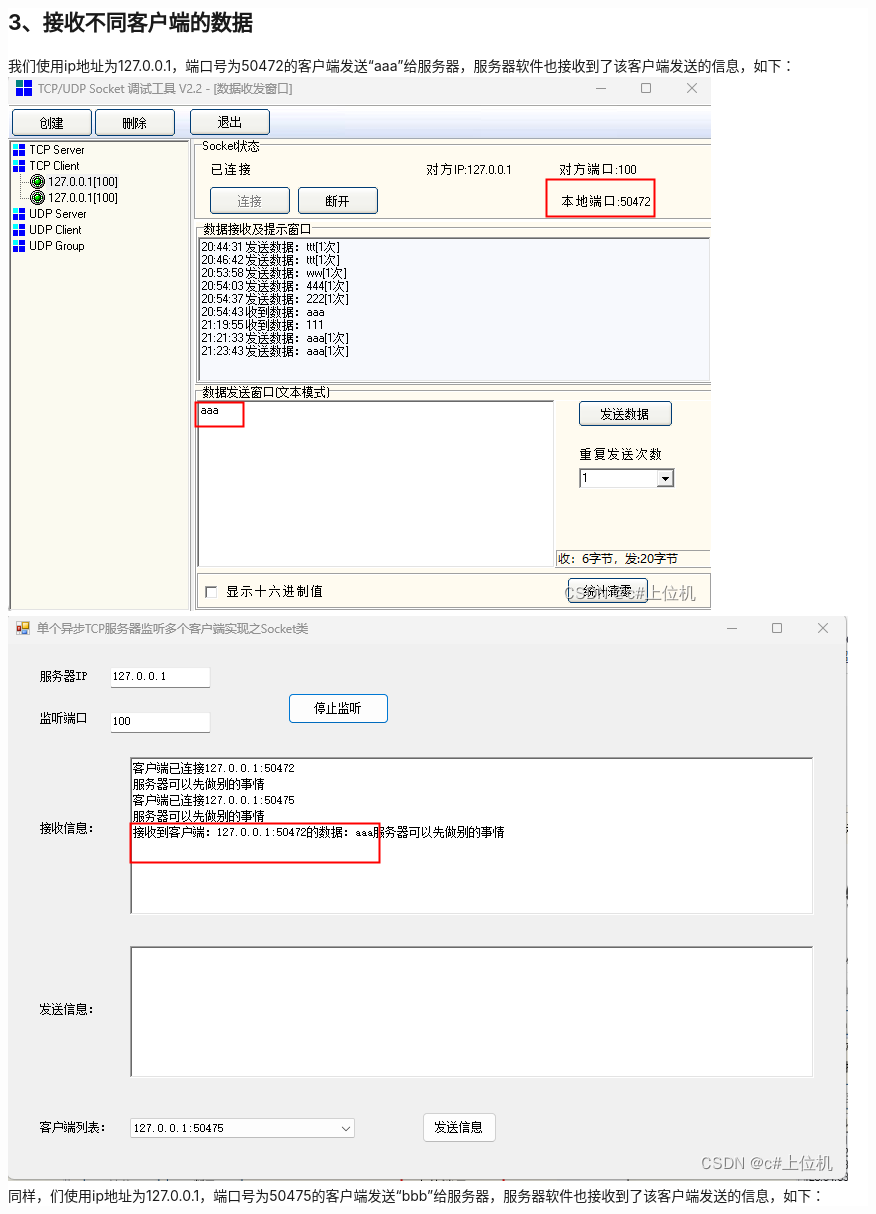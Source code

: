 ## 3、接收不同客户端的数据

我们使用ip地址为127.0.0.1，端口号为50472的客户端发送“aaa”给服务器，服务器软件也接收到了该客户端发送的信息，如下：  
![在这里插入图片描述](.\source\77e1b5c2b05743b9ab5c2275890fe949.png)  
![在这里插入图片描述](.\source\b39e1103707b4cbcb3b0d5f9d949770d.png)  
同样，们使用ip地址为127.0.0.1，端口号为50475的客户端发送“bbb”给服务器，服务器软件也接收到了该客户端发送的信息，如下：  
